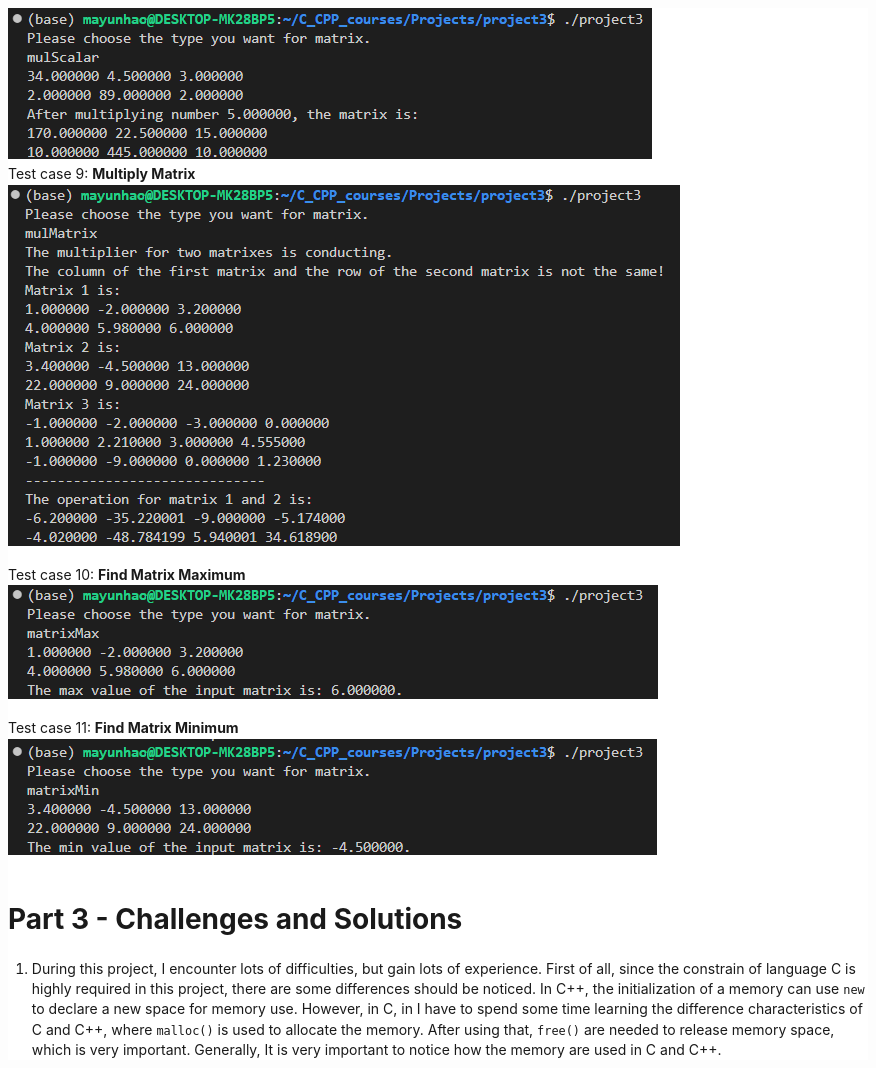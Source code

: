![mulScalar](mulScalar.png)<br>Test case 9: **Multiply Matrix**<br>![mulMatrix](mulMatrix.png)

Test case 10: **Find Matrix Maximum**<br>
![matrixMax](findmax.png)<br>

Test case 11: **Find Matrix Minimum**<br>
![matrixMin](findmin.png)<br>

# **Part 3 - Challenges and Solutions**

1. During this project, I encounter lots of difficulties, but gain lots of experience. First of all, since the constrain of language C is highly required in this project, there are some differences should be noticed. In C++, the initialization of a memory can use `new` to declare a new space for memory use. However, in C, in I have to spend some time learning the difference characteristics of C and C++, where `malloc()` is used to allocate the memory. After using that, `free()` are needed to release memory space, which is very important. Generally, It is very important to notice how the memory are used in C and C++.
